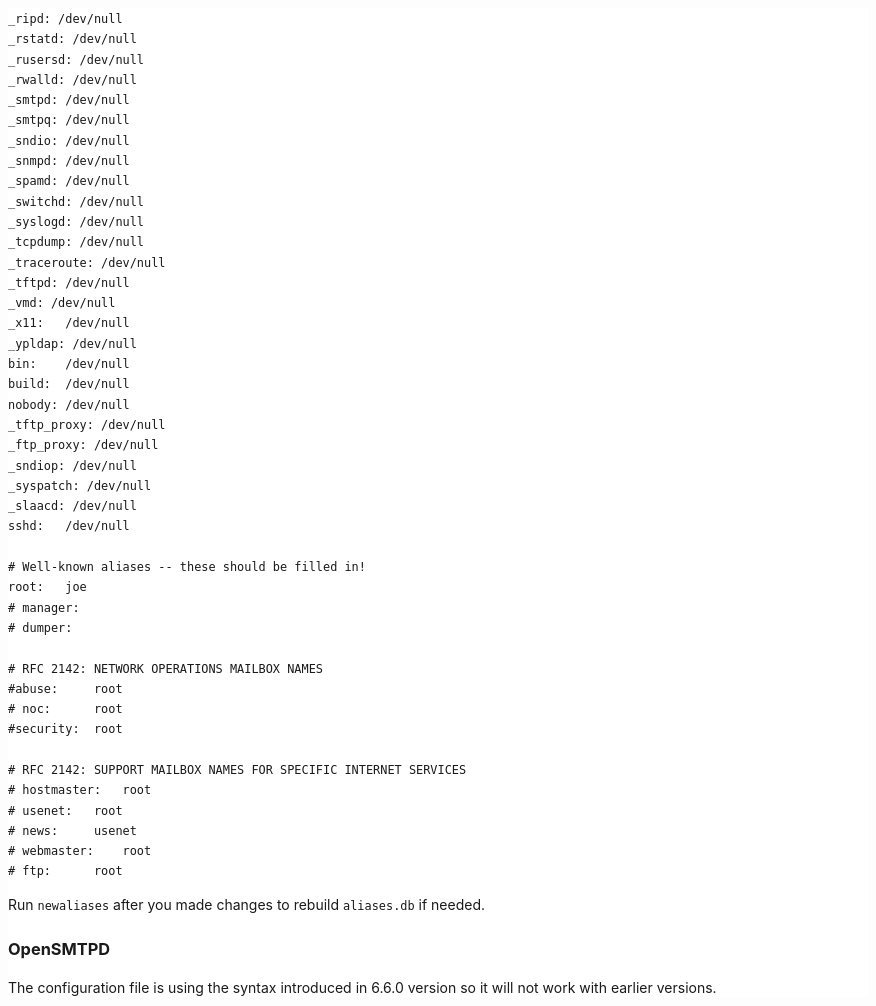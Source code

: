 ```config
_ripd: /dev/null
_rstatd: /dev/null
_rusersd: /dev/null
_rwalld: /dev/null
_smtpd: /dev/null
_smtpq: /dev/null
_sndio: /dev/null
_snmpd: /dev/null
_spamd: /dev/null
_switchd: /dev/null
_syslogd: /dev/null
_tcpdump: /dev/null
_traceroute: /dev/null
_tftpd: /dev/null
_vmd: /dev/null
_x11:   /dev/null
_ypldap: /dev/null
bin:	/dev/null
build:	/dev/null
nobody:	/dev/null
_tftp_proxy: /dev/null
_ftp_proxy: /dev/null
_sndiop: /dev/null
_syspatch: /dev/null
_slaacd: /dev/null
sshd:   /dev/null

# Well-known aliases -- these should be filled in!
root:	joe
# manager:
# dumper:

# RFC 2142: NETWORK OPERATIONS MAILBOX NAMES
#abuse:		root
# noc:		root
#security:	root

# RFC 2142: SUPPORT MAILBOX NAMES FOR SPECIFIC INTERNET SERVICES
# hostmaster:	root
# usenet:	root
# news:		usenet
# webmaster:	root
# ftp:		root
```

Run `newaliases` after you made changes to rebuild `aliases.db` if needed.

### OpenSMTPD

The configuration file is using the syntax introduced in 6.6.0 version so it will not work with earlier versions.

